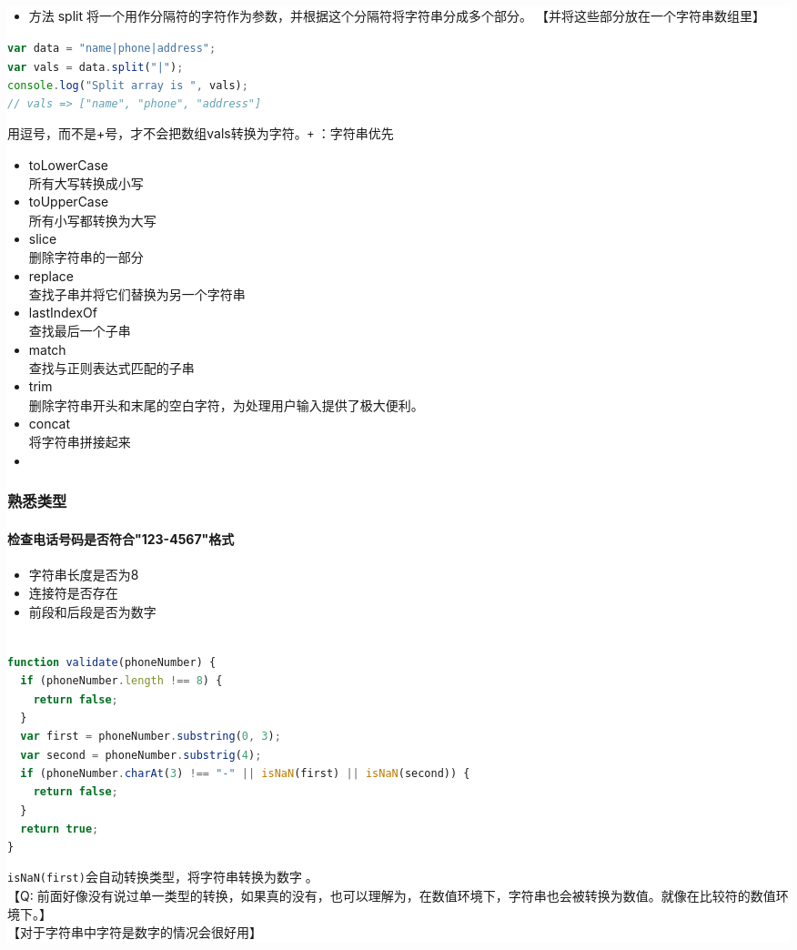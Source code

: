 - 方法 split
将一个用作分隔符的字符作为参数，并根据这个分隔符将字符串分成多个部分。
【并将这些部分放在一个字符串数组里】
```js
var data = "name|phone|address";
var vals = data.split("|");
console.log("Split array is ", vals); 
// vals => ["name", "phone", "address"]
```

用逗号，而不是+号，才不会把数组vals转换为字符。`+` ：字符串优先  

- toLowerCase  
所有大写转换成小写
- toUpperCase  
所有小写都转换为大写
- slice  
删除字符串的一部分
- replace  
查找子串并将它们替换为另一个字符串
- lastIndexOf  
查找最后一个子串
- match  
查找与正则表达式匹配的子串
- trim  
删除字符串开头和末尾的空白字符，为处理用户输入提供了极大便利。  
- concat  
将字符串拼接起来
- 

### 熟悉类型

#### 检查电话号码是否符合"123-4567"格式 

- 字符串长度是否为8
- 连接符是否存在
- 前段和后段是否为数字

```js

function validate(phoneNumber) {
  if (phoneNumber.length !== 8) {
    return false;
  }
  var first = phoneNumber.substring(0, 3);
  var second = phoneNumber.substrig(4);
  if (phoneNumber.charAt(3) !== "-" || isNaN(first) || isNaN(second)) {
    return false;
  }
  return true;
}
```

`isNaN(first)`会自动转换类型，将字符串转换为数字 。  
【Q: 前面好像没有说过单一类型的转换，如果真的没有，也可以理解为，在数值环境下，字符串也会被转换为数值。就像在比较符的数值环境下。】  
【对于字符串中字符是数字的情况会很好用】
